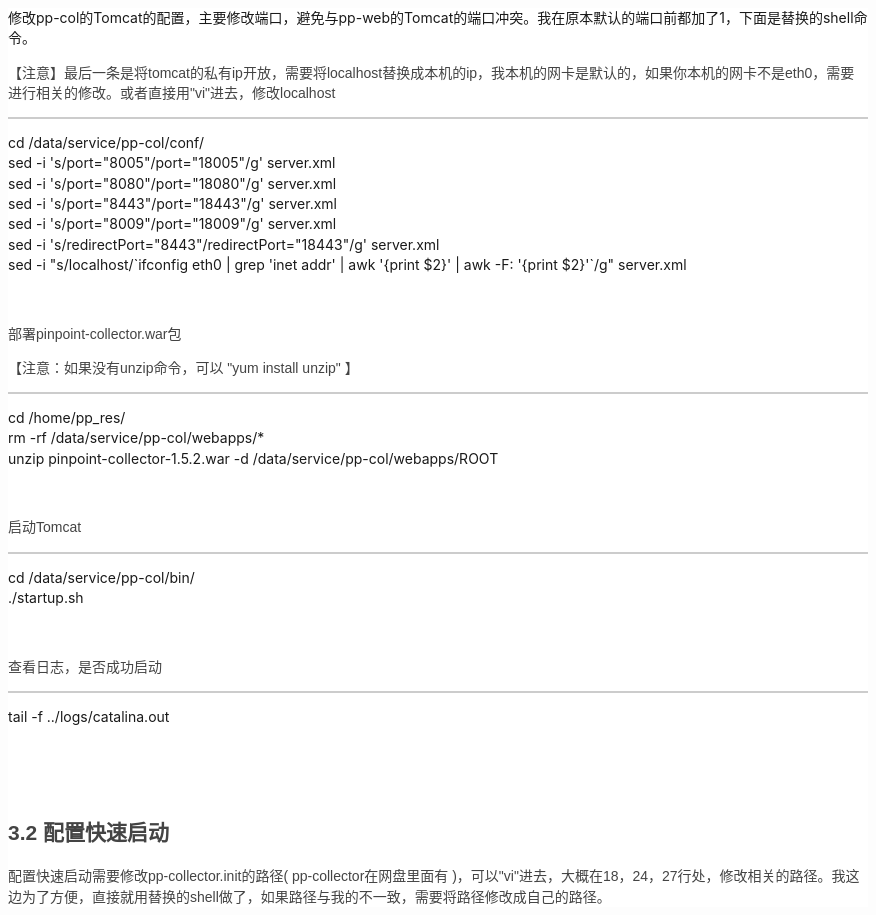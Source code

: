 修改pp-col的Tomcat的配置，主要修改端口，避免与pp-web的Tomcat的端口冲突。我在原本默认的端口前都加了1，下面是替换的shell命令。</p>
<p style="list-style-type:none;color:rgb(68,68,68);font-family:Tahoma, Arial, '微软雅黑', sans-serif;font-size:14px;">
【注意】最后一条是将tomcat的私有ip开放，需要将localhost替换成本机的ip，我本机的网卡是默认的，如果你本机的网卡不是eth0，需要进行相关的修改。或者直接用"vi"进去，修改localhost</p>
<pre class="editor-colors lang-linux" style="list-style-type:none;border:1px solid rgb(204,204,204);background:rgb(40,44,52);font-family:'Courier New', Courier, monospace;color:rgb(171,178,191);font-size:14px;"></pre><div class="line"><span class="text plain null-grammar">cd /data/service/pp-col/conf/</span></div><div class="line"><span class="text plain null-grammar">sed -i 's/port="8005"/port="18005"/g' server.xml</span></div><div class="line"><span class="text plain null-grammar">sed -i 's/port="8080"/port="18080"/g' server.xml</span></div><div class="line"><span class="text plain null-grammar">sed -i 's/port="8443"/port="18443"/g' server.xml</span></div><div class="line"><span class="text plain null-grammar">sed -i 's/port="8009"/port="18009"/g' server.xml</span></div><div class="line"><span class="text plain null-grammar">sed -i 's/redirectPort="8443"/redirectPort="18443"/g' server.xml</span></div><div class="line"><span class="text plain null-grammar">sed -i "s/localhost/`ifconfig eth0 | grep 'inet addr' | awk '{print $2}' | awk -F: '{print $2}'`/g" server.xml</span></div>
<p style="list-style-type:none;color:rgb(68,68,68);font-family:Tahoma, Arial, '微软雅黑', sans-serif;font-size:14px;">
 </p>
<p style="list-style-type:none;color:rgb(68,68,68);font-family:Tahoma, Arial, '微软雅黑', sans-serif;font-size:14px;">
部署pinpoint-collector.war包</p>
<p style="list-style-type:none;color:rgb(68,68,68);font-family:Tahoma, Arial, '微软雅黑', sans-serif;font-size:14px;">
【注意：如果没有unzip命令，可以 "yum install unzip" 】</p>
<pre class="editor-colors lang-linux" style="list-style-type:none;border:1px solid rgb(204,204,204);background:rgb(40,44,52);font-family:'Courier New', Courier, monospace;color:rgb(171,178,191);font-size:14px;"></pre><div class="line"><span class="text plain null-grammar">cd /home/pp_res/</span></div><div class="line"><span class="text plain null-grammar">rm -rf /data/service/pp-col/webapps/*</span></div><div class="line"><span class="text plain null-grammar">unzip pinpoint-collector-1.5.2.war -d /data/service/pp-col/webapps/ROOT</span></div>
<p style="list-style-type:none;color:rgb(68,68,68);font-family:Tahoma, Arial, '微软雅黑', sans-serif;font-size:14px;">
 </p>
<p style="list-style-type:none;color:rgb(68,68,68);font-family:Tahoma, Arial, '微软雅黑', sans-serif;font-size:14px;">
启动Tomcat</p>
<pre class="editor-colors lang-linux" style="list-style-type:none;border:1px solid rgb(204,204,204);background:rgb(40,44,52);font-family:'Courier New', Courier, monospace;color:rgb(171,178,191);font-size:14px;"></pre><div class="line"><span class="text plain null-grammar">cd /data/service/pp-col/bin/</span></div><div class="line"><span class="text plain null-grammar">./startup.sh</span></div>
<p style="list-style-type:none;color:rgb(68,68,68);font-family:Tahoma, Arial, '微软雅黑', sans-serif;font-size:14px;">
 </p>
<p style="list-style-type:none;color:rgb(68,68,68);font-family:Tahoma, Arial, '微软雅黑', sans-serif;font-size:14px;">
查看日志，是否成功启动</p>
<pre class="editor-colors lang-linux" style="list-style-type:none;border:1px solid rgb(204,204,204);background:rgb(40,44,52);font-family:'Courier New', Courier, monospace;color:rgb(171,178,191);font-size:14px;"></pre><div class="line"><span class="text plain null-grammar">tail -f ../logs/catalina.out</span></div>
<a name="yy0302" style="color:rgb(68,68,68);font-family:Tahoma, Arial, '微软雅黑', sans-serif;font-size:14px;"></a><span style="color:rgb(68,68,68);font-family:Tahoma, Arial, '微软雅黑', sans-serif;font-size:14px;"></span>
<h2 id="3-2-" style="list-style-type:none;font-size:21px;line-height:1.5;color:rgb(68,68,68);font-family:Tahoma, Arial, '微软雅黑', sans-serif;">
 </h2>
<h2 style="list-style-type:none;font-size:21px;line-height:1.5;color:rgb(68,68,68);font-family:Tahoma, Arial, '微软雅黑', sans-serif;">
3.2 配置快速启动</h2>
<p style="list-style-type:none;color:rgb(68,68,68);font-family:Tahoma, Arial, '微软雅黑', sans-serif;font-size:14px;">
配置快速启动需要修改pp-collector.init的路径( pp-collector在网盘里面有 )，可以"vi"进去，大概在18，24，27行处，修改相关的路径。我这边为了方便，直接就用替换的shell做了，如果路径与我的不一致，需要将路径修改成自己的路径。</p>